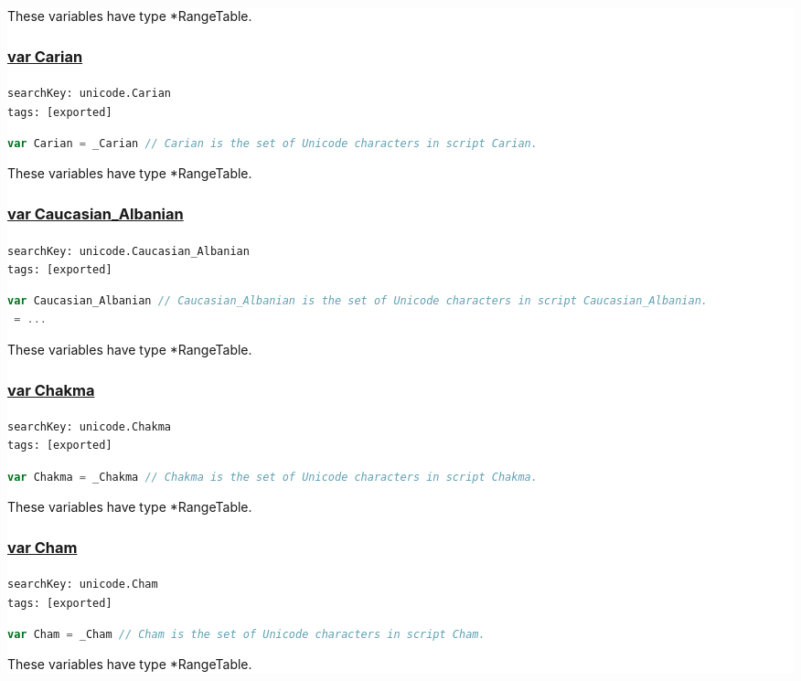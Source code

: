 These variables have type *RangeTable. 

### <a id="Carian" href="#Carian">var Carian</a>

```
searchKey: unicode.Carian
tags: [exported]
```

```Go
var Carian = _Carian // Carian is the set of Unicode characters in script Carian.

```

These variables have type *RangeTable. 

### <a id="Caucasian_Albanian" href="#Caucasian_Albanian">var Caucasian_Albanian</a>

```
searchKey: unicode.Caucasian_Albanian
tags: [exported]
```

```Go
var Caucasian_Albanian // Caucasian_Albanian is the set of Unicode characters in script Caucasian_Albanian.
 = ...
```

These variables have type *RangeTable. 

### <a id="Chakma" href="#Chakma">var Chakma</a>

```
searchKey: unicode.Chakma
tags: [exported]
```

```Go
var Chakma = _Chakma // Chakma is the set of Unicode characters in script Chakma.

```

These variables have type *RangeTable. 

### <a id="Cham" href="#Cham">var Cham</a>

```
searchKey: unicode.Cham
tags: [exported]
```

```Go
var Cham = _Cham // Cham is the set of Unicode characters in script Cham.

```

These variables have type *RangeTable. 
